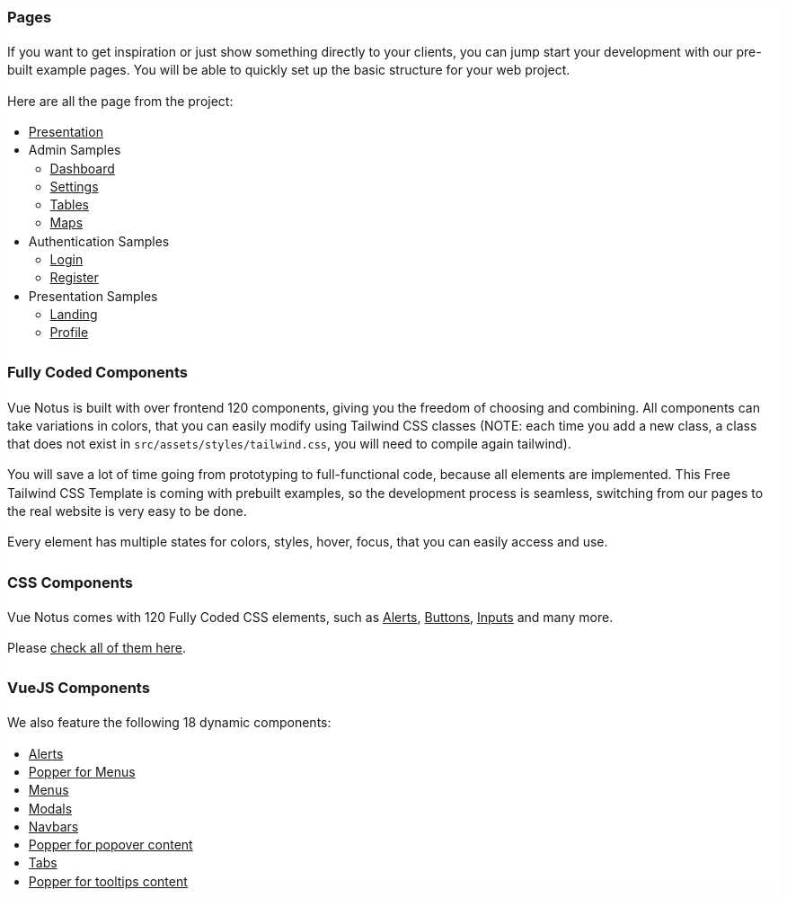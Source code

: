 ### Pages

If you want to get inspiration or just show something directly to your clients,
you can jump start your development with our pre-built example pages. You will be able
to quickly set up the basic structure for your web project.

Here are all the page from the project:
- [Presentation](https://demos.creative-tim.com/vue-notus/?ref=vn-github-readme)
- Admin Samples
  - [Dashboard](https://demos.creative-tim.com/vue-notus/admin/dashboard?ref=vn-github-readme)
  - [Settings](https://demos.creative-tim.com/vue-notus/admin/settings?ref=vn-github-readme)
  - [Tables](https://demos.creative-tim.com/vue-notus/admin/tables?ref=vn-github-readme)
  - [Maps](https://demos.creative-tim.com/vue-notus/admin/maps?ref=vn-github-readme)
- Authentication Samples
  - [Login](https://demos.creative-tim.com/vue-notus/auth/login?ref=vn-github-readme)
  - [Register](https://demos.creative-tim.com/vue-notus/auth/register?ref=vn-github-readme)
- Presentation Samples
  - [Landing](https://demos.creative-tim.com/vue-notus/landing?ref=vn-github-readme)
  - [Profile](https://demos.creative-tim.com/vue-notus/profile?ref=vn-github-readme)


### Fully Coded Components

Vue Notus is built with over frontend 120 components, giving you the freedom of choosing and combining. All components can take variations in colors, that you can easily modify using Tailwind CSS classes (NOTE: each time you add a new class, a class that does not exist in `src/assets/styles/tailwind.css`, you will need to compile again tailwind).

You will save a lot of time going from prototyping to full-functional code, because all elements are implemented.
This Free Tailwind CSS Template is coming with prebuilt examples, so the development process is seamless, switching from our pages to the real website is very easy to be done.

Every element has multiple states for colors, styles, hover, focus, that you can easily access and use.


### CSS Components

Vue Notus comes with 120 Fully Coded CSS elements, such as [Alerts](https://www.creative-tim.com/learning-lab/tailwind/vue/alerts/notus?ref=vn-github-readme), [Buttons](https://www.creative-tim.com/learning-lab/tailwind/buttons/notus-vuejs?ref=vn-github-readme), [Inputs](https://www.creative-tim.com/learning-lab/tailwind/inputs/notus-vuejs?ref=vn-github-readme) and many more.

Please [check all of them here](https://www.creative-tim.com/learning-lab/tailwind/vue/alerts/notus?ref=vn-github-readme).

### VueJS Components

We also feature the following 18 dynamic components:
- [Alerts](https://www.creative-tim.com/learning-lab/tailwind/vue/alerts/notus?tws=vtw-github-readme)
- [Popper for Menus](https://www.creative-tim.com/learning-lab/tailwind/vue/dropdowns/notus?tws=vtw-github-readme)
- [Menus](https://www.creative-tim.com/learning-lab/tailwind/vue/menus/notus?ref=vn-github-readme)
- [Modals](https://www.creative-tim.com/learning-lab/tailwind/vue/modals/notus?ref=vn-github-readme)
- [Navbars](https://www.creative-tim.com/learning-lab/tailwind/vue/navbar/notus?ref=vn-github-readme)
- [Popper for popover content](https://www.creative-tim.com/learning-lab/tailwind/vue/popovers/notus?ref=vn-github-readme)
- [Tabs](https://www.creative-tim.com/learning-lab/tailwind/vue/tabs/notus?ref=vn-github-readme)
- [Popper for tooltips content](https://www.creative-tim.com/learning-lab/tailwind/vue/tooltips/notus?ref=vn-github-readme)
